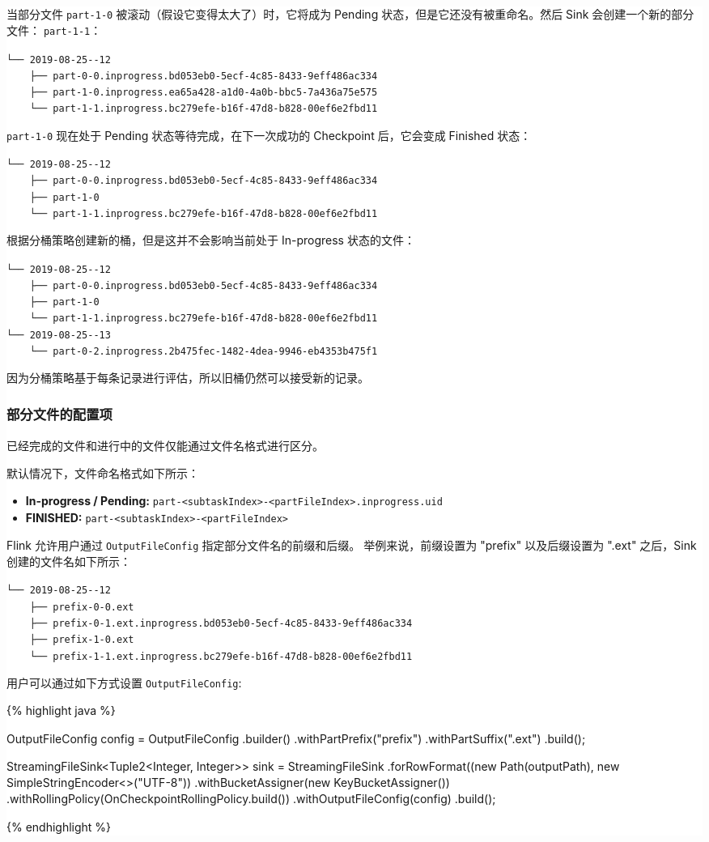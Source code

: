 当部分文件 `part-1-0` 被滚动（假设它变得太大了）时，它将成为 Pending 状态，但是它还没有被重命名。然后 Sink 会创建一个新的部分文件： `part-1-1`：

```
└── 2019-08-25--12
    ├── part-0-0.inprogress.bd053eb0-5ecf-4c85-8433-9eff486ac334
    ├── part-1-0.inprogress.ea65a428-a1d0-4a0b-bbc5-7a436a75e575
    └── part-1-1.inprogress.bc279efe-b16f-47d8-b828-00ef6e2fbd11
```

 `part-1-0` 现在处于 Pending 状态等待完成，在下一次成功的 Checkpoint 后，它会变成 Finished 状态：

```
└── 2019-08-25--12
    ├── part-0-0.inprogress.bd053eb0-5ecf-4c85-8433-9eff486ac334
    ├── part-1-0
    └── part-1-1.inprogress.bc279efe-b16f-47d8-b828-00ef6e2fbd11
```

根据分桶策略创建新的桶，但是这并不会影响当前处于 In-progress 状态的文件：

```
└── 2019-08-25--12
    ├── part-0-0.inprogress.bd053eb0-5ecf-4c85-8433-9eff486ac334
    ├── part-1-0
    └── part-1-1.inprogress.bc279efe-b16f-47d8-b828-00ef6e2fbd11
└── 2019-08-25--13
    └── part-0-2.inprogress.2b475fec-1482-4dea-9946-eb4353b475f1
```

因为分桶策略基于每条记录进行评估，所以旧桶仍然可以接受新的记录。

### 部分文件的配置项

已经完成的文件和进行中的文件仅能通过文件名格式进行区分。

默认情况下，文件命名格式如下所示：
 - **In-progress / Pending:** `part-<subtaskIndex>-<partFileIndex>.inprogress.uid`
 - **FINISHED:** `part-<subtaskIndex>-<partFileIndex>`

Flink 允许用户通过 `OutputFileConfig` 指定部分文件名的前缀和后缀。
举例来说，前缀设置为 "prefix" 以及后缀设置为 ".ext" 之后，Sink 创建的文件名如下所示：

```
└── 2019-08-25--12
    ├── prefix-0-0.ext
    ├── prefix-0-1.ext.inprogress.bd053eb0-5ecf-4c85-8433-9eff486ac334
    ├── prefix-1-0.ext
    └── prefix-1-1.ext.inprogress.bc279efe-b16f-47d8-b828-00ef6e2fbd11
```

用户可以通过如下方式设置 `OutputFileConfig`:

<div class="codetabs" markdown="1">
<div data-lang="java" markdown="1">
{% highlight java %}

OutputFileConfig config = OutputFileConfig
 .builder()
 .withPartPrefix("prefix")
 .withPartSuffix(".ext")
 .build();

StreamingFileSink<Tuple2<Integer, Integer>> sink = StreamingFileSink
 .forRowFormat((new Path(outputPath), new SimpleStringEncoder<>("UTF-8"))
 .withBucketAssigner(new KeyBucketAssigner())
 .withRollingPolicy(OnCheckpointRollingPolicy.build())
 .withOutputFileConfig(config)
 .build();

{% endhighlight %}
</div>
<div data-lang="scala" markdown="1">
